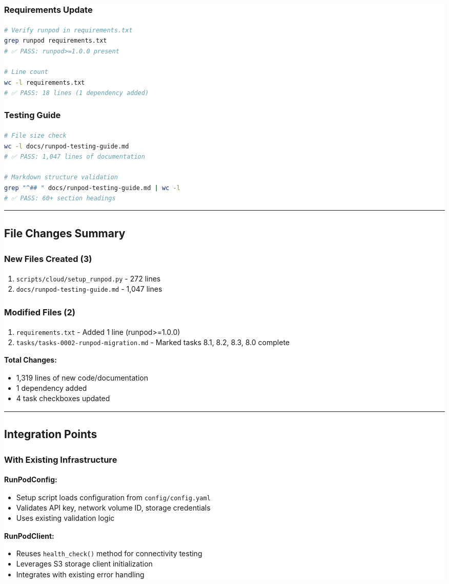 ### Requirements Update
```bash
# Verify runpod in requirements.txt
grep runpod requirements.txt
# ✅ PASS: runpod>=1.0.0 present

# Line count
wc -l requirements.txt
# ✅ PASS: 18 lines (1 dependency added)
```

### Testing Guide
```bash
# File size check
wc -l docs/runpod-testing-guide.md
# ✅ PASS: 1,047 lines of documentation

# Markdown structure validation
grep "^## " docs/runpod-testing-guide.md | wc -l
# ✅ PASS: 60+ section headings
```

---

## File Changes Summary

### New Files Created (3)
1. `scripts/cloud/setup_runpod.py` - 272 lines
2. `docs/runpod-testing-guide.md` - 1,047 lines

### Modified Files (2)
1. `requirements.txt` - Added 1 line (runpod>=1.0.0)
2. `tasks/tasks-0002-runpod-migration.md` - Marked tasks 8.1, 8.2, 8.3, 8.0 complete

**Total Changes:**
- 1,319 lines of new code/documentation
- 1 dependency added
- 4 task checkboxes updated

---

## Integration Points

### With Existing Infrastructure

**RunPodConfig:**
- Setup script loads configuration from `config/config.yaml`
- Validates API key, network volume ID, storage credentials
- Uses existing validation logic

**RunPodClient:**
- Reuses `health_check()` method for connectivity testing
- Leverages S3 storage client initialization
- Integrates with existing error handling
